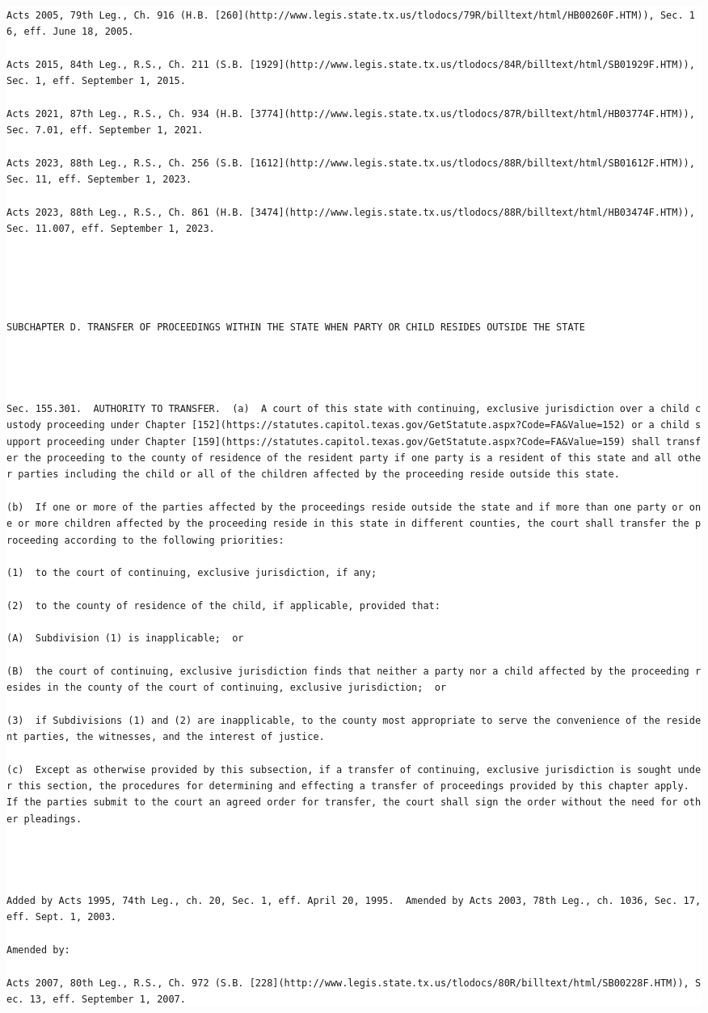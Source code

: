     Acts 2005, 79th Leg., Ch. 916 (H.B. [260](http://www.legis.state.tx.us/tlodocs/79R/billtext/html/HB00260F.HTM)), Sec. 16, eff. June 18, 2005.
    
    Acts 2015, 84th Leg., R.S., Ch. 211 (S.B. [1929](http://www.legis.state.tx.us/tlodocs/84R/billtext/html/SB01929F.HTM)), Sec. 1, eff. September 1, 2015.
    
    Acts 2021, 87th Leg., R.S., Ch. 934 (H.B. [3774](http://www.legis.state.tx.us/tlodocs/87R/billtext/html/HB03774F.HTM)), Sec. 7.01, eff. September 1, 2021.
    
    Acts 2023, 88th Leg., R.S., Ch. 256 (S.B. [1612](http://www.legis.state.tx.us/tlodocs/88R/billtext/html/SB01612F.HTM)), Sec. 11, eff. September 1, 2023.
    
    Acts 2023, 88th Leg., R.S., Ch. 861 (H.B. [3474](http://www.legis.state.tx.us/tlodocs/88R/billtext/html/HB03474F.HTM)), Sec. 11.007, eff. September 1, 2023.
    
    
    
    
    
    SUBCHAPTER D. TRANSFER OF PROCEEDINGS WITHIN THE STATE WHEN PARTY OR CHILD RESIDES OUTSIDE THE STATE
    
      
    
    
    Sec. 155.301.  AUTHORITY TO TRANSFER.  (a)  A court of this state with continuing, exclusive jurisdiction over a child custody proceeding under Chapter [152](https://statutes.capitol.texas.gov/GetStatute.aspx?Code=FA&Value=152) or a child support proceeding under Chapter [159](https://statutes.capitol.texas.gov/GetStatute.aspx?Code=FA&Value=159) shall transfer the proceeding to the county of residence of the resident party if one party is a resident of this state and all other parties including the child or all of the children affected by the proceeding reside outside this state.
    
    (b)  If one or more of the parties affected by the proceedings reside outside the state and if more than one party or one or more children affected by the proceeding reside in this state in different counties, the court shall transfer the proceeding according to the following priorities:
    
    (1)  to the court of continuing, exclusive jurisdiction, if any;
    
    (2)  to the county of residence of the child, if applicable, provided that:
    
    (A)  Subdivision (1) is inapplicable;  or
    
    (B)  the court of continuing, exclusive jurisdiction finds that neither a party nor a child affected by the proceeding resides in the county of the court of continuing, exclusive jurisdiction;  or
    
    (3)  if Subdivisions (1) and (2) are inapplicable, to the county most appropriate to serve the convenience of the resident parties, the witnesses, and the interest of justice.
    
    (c)  Except as otherwise provided by this subsection, if a transfer of continuing, exclusive jurisdiction is sought under this section, the procedures for determining and effecting a transfer of proceedings provided by this chapter apply.  If the parties submit to the court an agreed order for transfer, the court shall sign the order without the need for other pleadings.
    
    
    
    
    Added by Acts 1995, 74th Leg., ch. 20, Sec. 1, eff. April 20, 1995.  Amended by Acts 2003, 78th Leg., ch. 1036, Sec. 17, eff. Sept. 1, 2003.
    
    Amended by: 
    
    Acts 2007, 80th Leg., R.S., Ch. 972 (S.B. [228](http://www.legis.state.tx.us/tlodocs/80R/billtext/html/SB00228F.HTM)), Sec. 13, eff. September 1, 2007.
    
    
    
    
    				
